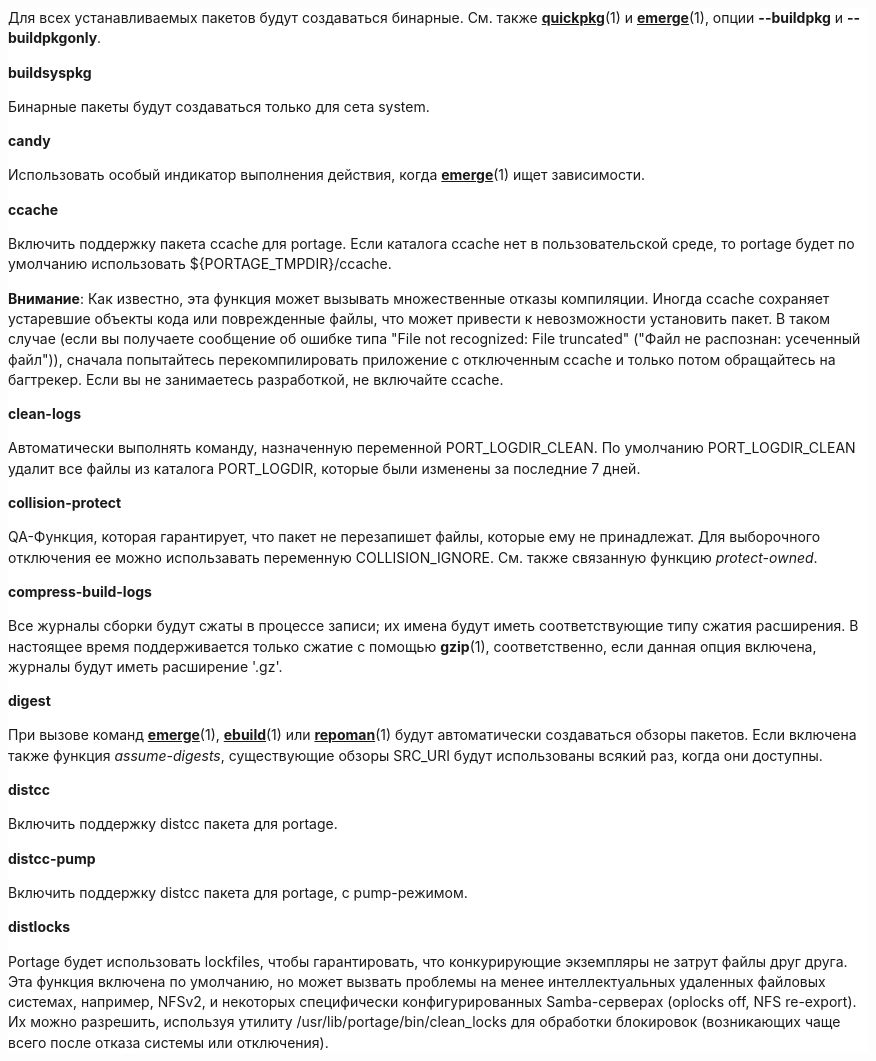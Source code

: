 Для всех устанавливаемых пакетов будут создаваться бинарные. См. также **[quickpkg](.html)**(1) и **[emerge](.html)**(1), опции **--buildpkg** и **--buildpkgonly**.

**buildsyspkg**

Бинарные пакеты будут создаваться только для сета system.

**candy**

Использовать особый индикатор выполнения действия, когда **[emerge](.html)**(1) ищет зависимости.

**ccache**

Включить поддержку пакета ccache для portage. Если каталога ccache нет в пользовательской среде, то portage будет по умолчанию использовать ${PORTAGE\_TMPDIR}/ccache.

**Внимание**: Как известно, эта функция может вызывать множественные отказы компиляции. Иногда ccache сохраняет устаревшие объекты кода или поврежденные файлы, что может привести к невозможности установить пакет. В таком случае (если вы получаете сообщение об ошибке типа "File not recognized: File truncated" ("Файл не распознан: усеченный файл")), сначала попытайтесь перекомпилировать приложение с отключенным ccache и только потом обращайтесь на багтрекер. Если вы не занимаетесь разработкой, не включайте ccache.

**clean-logs**

Автоматически выполнять команду, назначенную переменной PORT\_LOGDIR\_CLEAN. По умолчанию PORT\_LOGDIR\_CLEAN удалит все файлы из каталога PORT\_LOGDIR, которые были изменены за последние 7 дней.

**collision-protect**

QA-Функция, которая гарантирует, что пакет не перезапишет файлы, которые ему не принадлежат. Для выборочного отключения ее можно использавать переменную COLLISION\_IGNORE. См. также связанную функцию _protect-owned_.

**compress-build-logs**

Все журналы сборки будут сжаты в процессе записи; их имена будут иметь соответствующие типу сжатия расширения. В настоящее время поддерживается только сжатие с помощью **gzip**(1), соответственно, если данная опция включена, журналы будут иметь расширение '.gz'.

**digest**

При вызове команд **[emerge](.html)**(1), **[ebuild](ebuild.html)**(1) или **[repoman](.html)**(1) будут автоматически создаваться обзоры пакетов. Если включена также функция _assume-digests_, существующие обзоры SRC\_URI будут использованы всякий раз, когда они доступны.

**distcc**

Включить поддержку distcc пакета для portage.

**distcc-pump**

Включить поддержку distcc пакета для portage, с pump-режимом.

**distlocks**

Portage будет использовать lockfiles, чтобы гарантировать, что конкурирующие экземпляры не затрут файлы друг друга. Эта функция включена по умолчанию, но может вызвать проблемы на менее интеллектуальных удаленных файловых системах, например, NFSv2, и некоторых специфически конфигурированных Samba-серверах (oplocks off, NFS re-export). Их можно разрешить, используя утилиту /usr/lib/portage/bin/clean\_locks для обработки блокировок (возникающих чаще всего после отказа системы или отключения).
